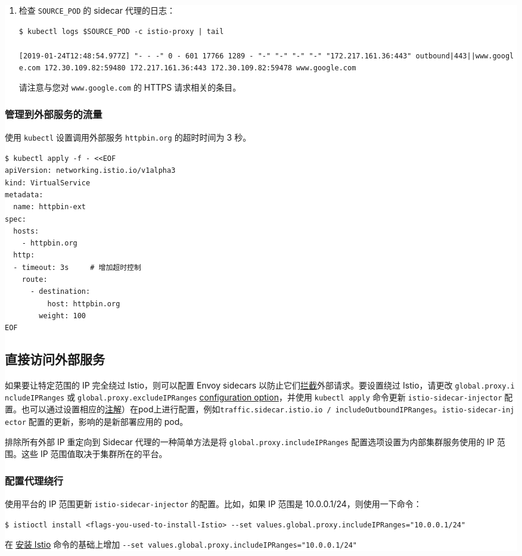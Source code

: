 1. 检查 `SOURCE_POD` 的 sidecar 代理的日志：

   ```
   $ kubectl logs $SOURCE_POD -c istio-proxy | tail
   
   [2019-01-24T12:48:54.977Z] "- - -" 0 - 601 17766 1289 - "-" "-" "-" "-" "172.217.161.36:443" outbound|443||www.google.com 172.30.109.82:59480 172.217.161.36:443 172.30.109.82:59478 www.google.com
   ```

   请注意与您对 `www.google.com` 的 HTTPS 请求相关的条目。

### 管理到外部服务的流量

使用 `kubectl` 设置调用外部服务 `httpbin.org` 的超时时间为 3 秒。

```
$ kubectl apply -f - <<EOF
apiVersion: networking.istio.io/v1alpha3
kind: VirtualService
metadata:
  name: httpbin-ext
spec:
  hosts:
    - httpbin.org
  http:
  - timeout: 3s		# 增加超时控制
    route:
      - destination:
          host: httpbin.org
        weight: 100
EOF
```

## 直接访问外部服务

如果要让特定范围的 IP 完全绕过 Istio，则可以配置 Envoy sidecars 以防止它们[拦截](https://istio.io/latest/zh/docs/concepts/traffic-management/)外部请求。要设置绕过 Istio，请更改 `global.proxy.includeIPRanges` 或 `global.proxy.excludeIPRanges` [configuration option](https://archive.istio.io/v1.4/docs/reference/config/installation-options/)，并使用 `kubectl apply` 命令更新 `istio-sidecar-injector` 配置。也可以通过设置相应的[注解](https://istio.io/latest/zh/docs/reference/config/annotations/)）在pod上进行配置，例如`traffic.sidecar.istio.io / includeOutboundIPRanges`。`istio-sidecar-injector` 配置的更新，影响的是新部署应用的 pod。

排除所有外部 IP 重定向到 Sidecar 代理的一种简单方法是将 `global.proxy.includeIPRanges` 配置选项设置为内部集群服务使用的 IP 范围。这些 IP 范围值取决于集群所在的平台。

### 配置代理绕行

使用平台的 IP 范围更新 `istio-sidecar-injector` 的配置。比如，如果 IP 范围是 10.0.0.1/24，则使用一下命令：

```
$ istioctl install <flags-you-used-to-install-Istio> --set values.global.proxy.includeIPRanges="10.0.0.1/24"
```

在 [安装 Istio](https://istio.io/latest/zh/docs/setup/install/istioctl) 命令的基础上增加 `--set values.global.proxy.includeIPRanges="10.0.0.1/24"`
